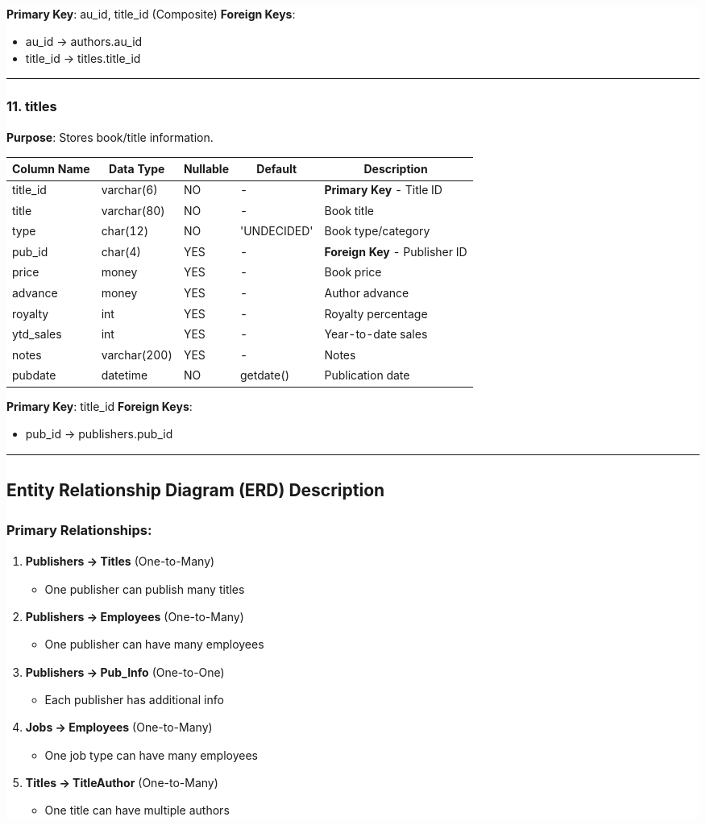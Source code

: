 **Primary Key**: au_id, title_id (Composite)
**Foreign Keys**: 
- au_id → authors.au_id
- title_id → titles.title_id

---

### 11. titles
**Purpose**: Stores book/title information.

| Column Name | Data Type | Nullable | Default | Description |
|------------|-----------|----------|---------|-------------|
| title_id | varchar(6) | NO | - | **Primary Key** - Title ID |
| title | varchar(80) | NO | - | Book title |
| type | char(12) | NO | 'UNDECIDED' | Book type/category |
| pub_id | char(4) | YES | - | **Foreign Key** - Publisher ID |
| price | money | YES | - | Book price |
| advance | money | YES | - | Author advance |
| royalty | int | YES | - | Royalty percentage |
| ytd_sales | int | YES | - | Year-to-date sales |
| notes | varchar(200) | YES | - | Notes |
| pubdate | datetime | NO | getdate() | Publication date |

**Primary Key**: title_id
**Foreign Keys**: 
- pub_id → publishers.pub_id

---

## Entity Relationship Diagram (ERD) Description

### Primary Relationships:

1. **Publishers → Titles** (One-to-Many)
   - One publisher can publish many titles

2. **Publishers → Employees** (One-to-Many)
   - One publisher can have many employees

3. **Publishers → Pub_Info** (One-to-One)
   - Each publisher has additional info

4. **Jobs → Employees** (One-to-Many)
   - One job type can have many employees

5. **Titles → TitleAuthor** (One-to-Many)
   - One title can have multiple authors
